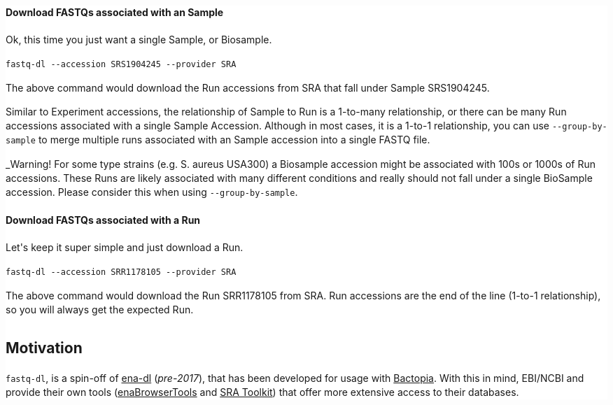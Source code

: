 #### Download FASTQs associated with an Sample

Ok, this time you just want a single Sample, or Biosample.

```{bash}
fastq-dl --accession SRS1904245 --provider SRA
```

The above command would download the Run accessions from SRA that fall under Sample SRS1904245.

Similar to Experiment accessions, the relationship of Sample to Run is a 1-to-many relationship,
or there can be many Run accessions associated with a single Sample Accession. Although in most
cases, it is a 1-to-1 relationship, you can use `--group-by-sample` to merge multiple runs
associated with an Sample accession into a single FASTQ file.

_Warning! For some type strains (e.g. S. aureus USA300) a Biosample accession might be associated with
100s or 1000s of Run accessions. These Runs are likely associated with many different conditions and
really should not fall under a single BioSample accession. Please consider this when using
`--group-by-sample`.

#### Download FASTQs associated with a Run

Let's keep it super simple and just download a Run.

```{bash}
fastq-dl --accession SRR1178105 --provider SRA
```

The above command would download the Run SRR1178105 from SRA. Run accessions are the end of the
line (1-to-1 relationship), so you will always get the expected Run.

## Motivation
`fastq-dl`, is a spin-off of [ena-dl](https://github.com/rpetit3/ena-dl) (_pre-2017_), that has
been developed for usage with [Bactopia](https://github.com/bactopia/bactopia). With this in
mind, EBI/NCBI and provide their own tools ([enaBrowserTools](https://github.com/enasequence/enaBrowserTools)
and [SRA Toolkit](https://github.com/ncbi/sra-tools)) that offer more extensive access to
their databases.
